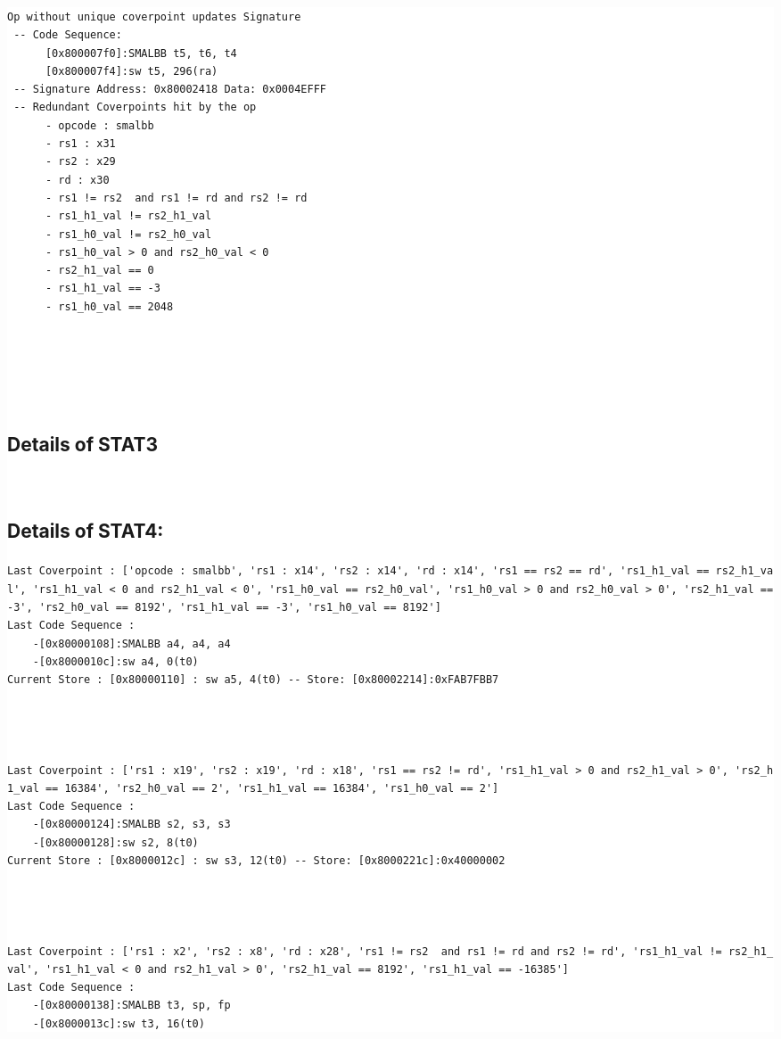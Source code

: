 ```
Op without unique coverpoint updates Signature
 -- Code Sequence:
      [0x800007f0]:SMALBB t5, t6, t4
      [0x800007f4]:sw t5, 296(ra)
 -- Signature Address: 0x80002418 Data: 0x0004EFFF
 -- Redundant Coverpoints hit by the op
      - opcode : smalbb
      - rs1 : x31
      - rs2 : x29
      - rd : x30
      - rs1 != rs2  and rs1 != rd and rs2 != rd
      - rs1_h1_val != rs2_h1_val
      - rs1_h0_val != rs2_h0_val
      - rs1_h0_val > 0 and rs2_h0_val < 0
      - rs2_h1_val == 0
      - rs1_h1_val == -3
      - rs1_h0_val == 2048






```

## Details of STAT3

```


```

## Details of STAT4:

```
Last Coverpoint : ['opcode : smalbb', 'rs1 : x14', 'rs2 : x14', 'rd : x14', 'rs1 == rs2 == rd', 'rs1_h1_val == rs2_h1_val', 'rs1_h1_val < 0 and rs2_h1_val < 0', 'rs1_h0_val == rs2_h0_val', 'rs1_h0_val > 0 and rs2_h0_val > 0', 'rs2_h1_val == -3', 'rs2_h0_val == 8192', 'rs1_h1_val == -3', 'rs1_h0_val == 8192']
Last Code Sequence : 
	-[0x80000108]:SMALBB a4, a4, a4
	-[0x8000010c]:sw a4, 0(t0)
Current Store : [0x80000110] : sw a5, 4(t0) -- Store: [0x80002214]:0xFAB7FBB7




Last Coverpoint : ['rs1 : x19', 'rs2 : x19', 'rd : x18', 'rs1 == rs2 != rd', 'rs1_h1_val > 0 and rs2_h1_val > 0', 'rs2_h1_val == 16384', 'rs2_h0_val == 2', 'rs1_h1_val == 16384', 'rs1_h0_val == 2']
Last Code Sequence : 
	-[0x80000124]:SMALBB s2, s3, s3
	-[0x80000128]:sw s2, 8(t0)
Current Store : [0x8000012c] : sw s3, 12(t0) -- Store: [0x8000221c]:0x40000002




Last Coverpoint : ['rs1 : x2', 'rs2 : x8', 'rd : x28', 'rs1 != rs2  and rs1 != rd and rs2 != rd', 'rs1_h1_val != rs2_h1_val', 'rs1_h1_val < 0 and rs2_h1_val > 0', 'rs2_h1_val == 8192', 'rs1_h1_val == -16385']
Last Code Sequence : 
	-[0x80000138]:SMALBB t3, sp, fp
	-[0x8000013c]:sw t3, 16(t0)
```